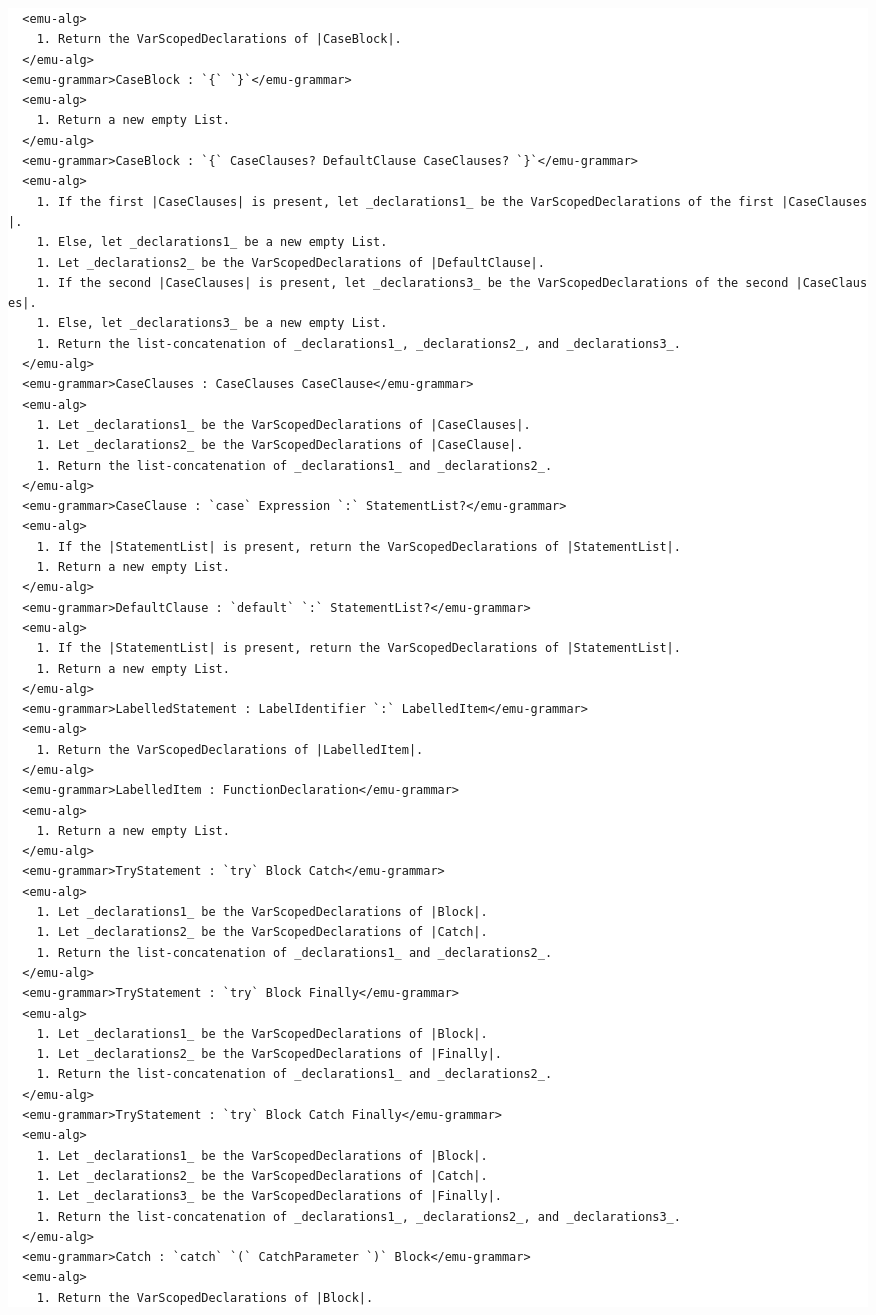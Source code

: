       <emu-alg>
        1. Return the VarScopedDeclarations of |CaseBlock|.
      </emu-alg>
      <emu-grammar>CaseBlock : `{` `}`</emu-grammar>
      <emu-alg>
        1. Return a new empty List.
      </emu-alg>
      <emu-grammar>CaseBlock : `{` CaseClauses? DefaultClause CaseClauses? `}`</emu-grammar>
      <emu-alg>
        1. If the first |CaseClauses| is present, let _declarations1_ be the VarScopedDeclarations of the first |CaseClauses|.
        1. Else, let _declarations1_ be a new empty List.
        1. Let _declarations2_ be the VarScopedDeclarations of |DefaultClause|.
        1. If the second |CaseClauses| is present, let _declarations3_ be the VarScopedDeclarations of the second |CaseClauses|.
        1. Else, let _declarations3_ be a new empty List.
        1. Return the list-concatenation of _declarations1_, _declarations2_, and _declarations3_.
      </emu-alg>
      <emu-grammar>CaseClauses : CaseClauses CaseClause</emu-grammar>
      <emu-alg>
        1. Let _declarations1_ be the VarScopedDeclarations of |CaseClauses|.
        1. Let _declarations2_ be the VarScopedDeclarations of |CaseClause|.
        1. Return the list-concatenation of _declarations1_ and _declarations2_.
      </emu-alg>
      <emu-grammar>CaseClause : `case` Expression `:` StatementList?</emu-grammar>
      <emu-alg>
        1. If the |StatementList| is present, return the VarScopedDeclarations of |StatementList|.
        1. Return a new empty List.
      </emu-alg>
      <emu-grammar>DefaultClause : `default` `:` StatementList?</emu-grammar>
      <emu-alg>
        1. If the |StatementList| is present, return the VarScopedDeclarations of |StatementList|.
        1. Return a new empty List.
      </emu-alg>
      <emu-grammar>LabelledStatement : LabelIdentifier `:` LabelledItem</emu-grammar>
      <emu-alg>
        1. Return the VarScopedDeclarations of |LabelledItem|.
      </emu-alg>
      <emu-grammar>LabelledItem : FunctionDeclaration</emu-grammar>
      <emu-alg>
        1. Return a new empty List.
      </emu-alg>
      <emu-grammar>TryStatement : `try` Block Catch</emu-grammar>
      <emu-alg>
        1. Let _declarations1_ be the VarScopedDeclarations of |Block|.
        1. Let _declarations2_ be the VarScopedDeclarations of |Catch|.
        1. Return the list-concatenation of _declarations1_ and _declarations2_.
      </emu-alg>
      <emu-grammar>TryStatement : `try` Block Finally</emu-grammar>
      <emu-alg>
        1. Let _declarations1_ be the VarScopedDeclarations of |Block|.
        1. Let _declarations2_ be the VarScopedDeclarations of |Finally|.
        1. Return the list-concatenation of _declarations1_ and _declarations2_.
      </emu-alg>
      <emu-grammar>TryStatement : `try` Block Catch Finally</emu-grammar>
      <emu-alg>
        1. Let _declarations1_ be the VarScopedDeclarations of |Block|.
        1. Let _declarations2_ be the VarScopedDeclarations of |Catch|.
        1. Let _declarations3_ be the VarScopedDeclarations of |Finally|.
        1. Return the list-concatenation of _declarations1_, _declarations2_, and _declarations3_.
      </emu-alg>
      <emu-grammar>Catch : `catch` `(` CatchParameter `)` Block</emu-grammar>
      <emu-alg>
        1. Return the VarScopedDeclarations of |Block|.